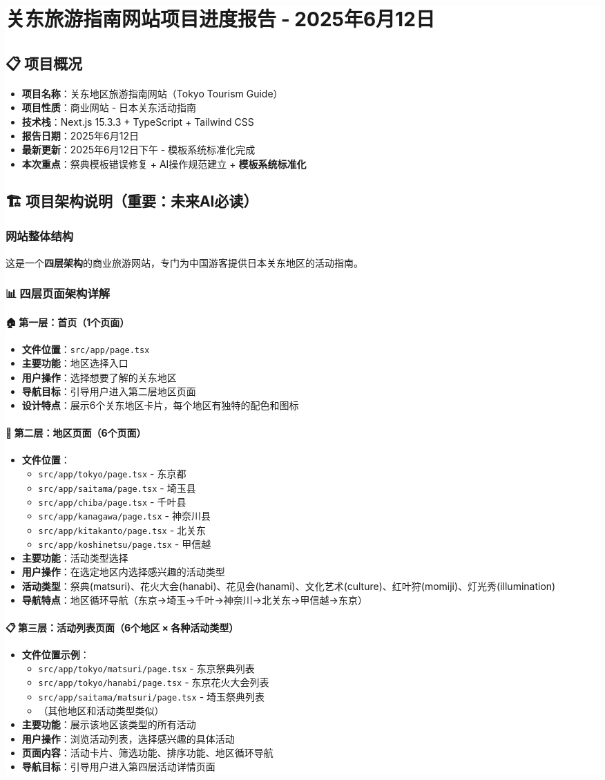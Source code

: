 # 关东旅游指南网站项目进度报告 - 2025年6月12日

## 📋 项目概况
- **项目名称**：关东地区旅游指南网站（Tokyo Tourism Guide）
- **项目性质**：商业网站 - 日本关东活动指南
- **技术栈**：Next.js 15.3.3 + TypeScript + Tailwind CSS
- **报告日期**：2025年6月12日
- **最新更新**：2025年6月12日下午 - 模板系统标准化完成
- **本次重点**：祭典模板错误修复 + AI操作规范建立 + **模板系统标准化**

## 🏗️ 项目架构说明（重要：未来AI必读）

### 网站整体结构
这是一个**四层架构**的商业旅游网站，专门为中国游客提供日本关东地区的活动指南。

### 📊 四层页面架构详解

#### 🏠 第一层：首页（1个页面）
- **文件位置**：`src/app/page.tsx`
- **主要功能**：地区选择入口
- **用户操作**：选择想要了解的关东地区
- **导航目标**：引导用户进入第二层地区页面
- **设计特点**：展示6个关东地区卡片，每个地区有独特的配色和图标

#### 🗾 第二层：地区页面（6个页面）
- **文件位置**：
  - `src/app/tokyo/page.tsx` - 东京都
  - `src/app/saitama/page.tsx` - 埼玉县
  - `src/app/chiba/page.tsx` - 千叶县
  - `src/app/kanagawa/page.tsx` - 神奈川县
  - `src/app/kitakanto/page.tsx` - 北关东
  - `src/app/koshinetsu/page.tsx` - 甲信越
- **主要功能**：活动类型选择
- **用户操作**：在选定地区内选择感兴趣的活动类型
- **活动类型**：祭典(matsuri)、花火大会(hanabi)、花见会(hanami)、文化艺术(culture)、红叶狩(momiji)、灯光秀(illumination)
- **导航特点**：地区循环导航（东京→埼玉→千叶→神奈川→北关东→甲信越→东京）

#### 📋 第三层：活动列表页面（6个地区 × 各种活动类型）
- **文件位置示例**：
  - `src/app/tokyo/matsuri/page.tsx` - 东京祭典列表
  - `src/app/tokyo/hanabi/page.tsx` - 东京花火大会列表
  - `src/app/saitama/matsuri/page.tsx` - 埼玉祭典列表
  - （其他地区和活动类型类似）
- **主要功能**：展示该地区该类型的所有活动
- **用户操作**：浏览活动列表，选择感兴趣的具体活动
- **页面内容**：活动卡片、筛选功能、排序功能、地区循环导航
- **导航目标**：引导用户进入第四层活动详情页面
